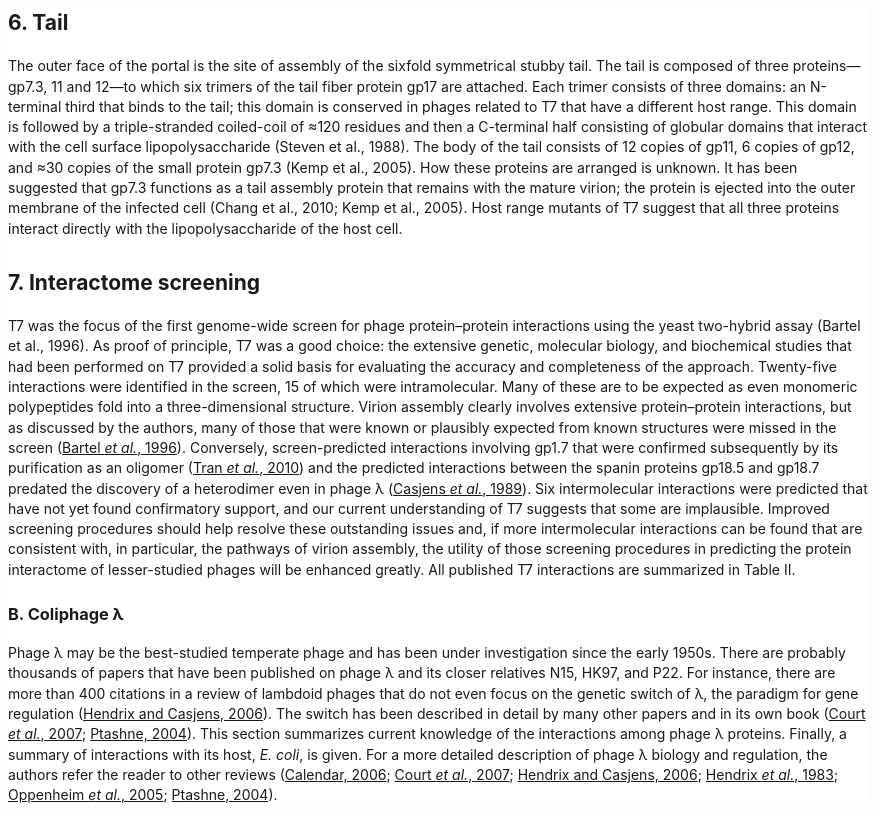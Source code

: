 ## 6. Tail

The outer face of the portal is the site of assembly of the sixfold symmetrical stubby tail. The tail is composed of three proteins—gp7.3, 11 and 12—to which six trimers of the tail fiber protein gp17 are attached. Each trimer consists of three domains: an N-terminal third that binds to the tail; this domain is conserved in phages related to T7 that have a different host range. This domain is followed by a triple-stranded coiled-coil of ≈120 residues and then a C-terminal half consisting of globular domains that interact with the cell surface lipopolysaccharide (Steven et al., 1988). The body of the tail consists of 12 copies of gp11, 6 copies of gp12, and ≈30 copies of the small protein gp7.3 (Kemp et al., 2005). How these proteins are arranged is unknown. It has been suggested that gp7.3 functions as a tail assembly protein that remains with the mature virion; the protein is ejected into the outer membrane of the infected cell (Chang et al., 2010; Kemp et al., 2005). Host range mutants of T7 suggest that all three proteins interact directly with the lipopolysaccharide of the host cell.

## 7. Interactome screening

T7 was the focus of the first genome-wide screen for phage protein–protein interactions using the yeast two-hybrid assay (Bartel et al., 1996). As proof of principle, T7 was a good choice: the extensive genetic, molecular biology, and biochemical studies that had been performed on T7 provided a solid basis for evaluating the accuracy and completeness of
the approach. Twenty-five interactions were identified in the screen, 15 of which were intramolecular. Many of these are to be expected as even monomeric polypeptides fold into a three-dimensional structure. Virion assembly clearly involves extensive protein–protein interactions, but as discussed by the authors, many of those that were known or plausibly expected from known structures were missed in the screen ([Bartel *et al.*, 1996](https://doi.org/10.1073/pnas.93.24.13604)). Conversely, screen-predicted interactions involving gp1.7 that were confirmed subsequently by its purification as an oligomer ([Tran *et al.*, 2010](https://doi.org/10.1073/pnas.1008276107)) and the predicted interactions between the spanin proteins gp18.5 and gp18.7 predated the discovery of a heterodimer even in phage λ ([Casjens *et al.*, 1989](https://doi.org/10.1016/0022-2836(89)90352-8)). Six intermolecular interactions were predicted that have not yet found confirmatory support, and our current understanding of T7 suggests that some are implausible. Improved screening procedures should help resolve these outstanding issues and, if more intermolecular interactions can be found that are consistent with, in particular, the pathways of virion assembly, the utility of those screening procedures in predicting the protein interactome of lesser-studied phages will be enhanced greatly. All published T7 interactions are summarized in Table II.

### B. Coliphage λ

Phage λ may be the best-studied temperate phage and has been under investigation since the early 1950s. There are probably thousands of papers that have been published on phage λ and its closer relatives N15, HK97, and P22. For instance, there are more than 400 citations in a review of lambdoid phages that do not even focus on the genetic switch of λ, the paradigm for gene regulation ([Hendrix and Casjens, 2006](https://doi.org/10.1016/j.mib.2006.02.012)). The switch has been described in detail by many other papers and in its own book ([Court *et al.*, 2007](https://doi.org/10.1016/S0076-6879(07)79001-9); [Ptashne, 2004](https://doi.org/10.1016/B978-0-12-564041-5.X5000-1)). This section summarizes current knowledge of the interactions among phage λ proteins. Finally, a summary of interactions with its host, *E. coli*, is given. For a more detailed description of phage λ biology and regulation, the authors refer the reader to other reviews ([Calendar, 2006](https://doi.org/10.1016/S0076-6879(06)79001-5); [Court *et al.*, 2007](https://doi.org/10.1016/S0076-6879(07)79001-9); [Hendrix and Casjens, 2006](https://doi.org/10.1016/j.mib.2006.02.012); [Hendrix *et al.*, 1983](https://doi.org/10.1016/0022-2836(83)90021-5); [Oppenheim *et al.*, 2005](https://doi.org/10.1016/j.jmb.2005.03.067); [Ptashne, 2004](https://doi.org/10.1016/B978-0-12-564041-5.X5000-1)).
